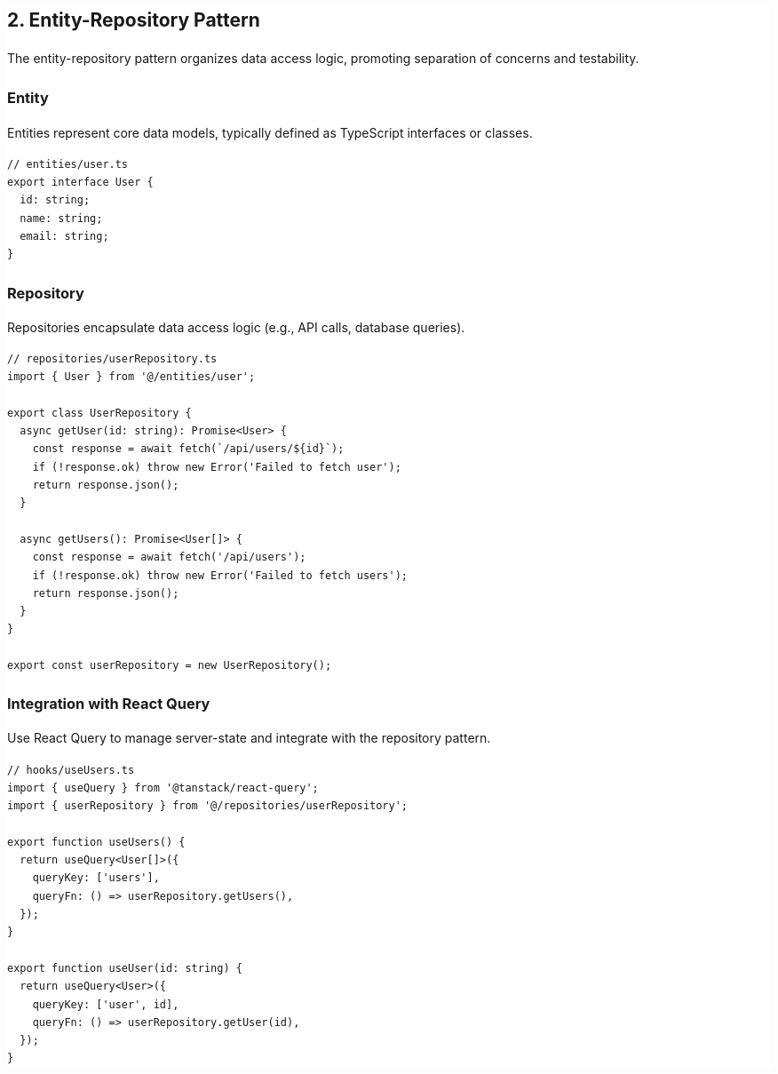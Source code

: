 ## 2. Entity-Repository Pattern
The entity-repository pattern organizes data access logic, promoting separation of concerns and testability.

### Entity
Entities represent core data models, typically defined as TypeScript interfaces or classes.

```tsx
// entities/user.ts
export interface User {
  id: string;
  name: string;
  email: string;
}
```

### Repository
Repositories encapsulate data access logic (e.g., API calls, database queries).

```tsx
// repositories/userRepository.ts
import { User } from '@/entities/user';

export class UserRepository {
  async getUser(id: string): Promise<User> {
    const response = await fetch(`/api/users/${id}`);
    if (!response.ok) throw new Error('Failed to fetch user');
    return response.json();
  }

  async getUsers(): Promise<User[]> {
    const response = await fetch('/api/users');
    if (!response.ok) throw new Error('Failed to fetch users');
    return response.json();
  }
}

export const userRepository = new UserRepository();
```

### Integration with React Query
Use React Query to manage server-state and integrate with the repository pattern.

```tsx
// hooks/useUsers.ts
import { useQuery } from '@tanstack/react-query';
import { userRepository } from '@/repositories/userRepository';

export function useUsers() {
  return useQuery<User[]>({
    queryKey: ['users'],
    queryFn: () => userRepository.getUsers(),
  });
}

export function useUser(id: string) {
  return useQuery<User>({
    queryKey: ['user', id],
    queryFn: () => userRepository.getUser(id),
  });
}
```
